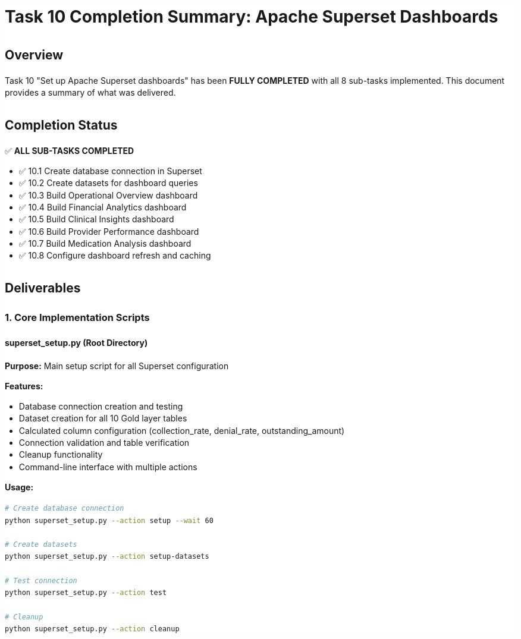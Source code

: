 # Task 10 Completion Summary: Apache Superset Dashboards

## Overview

Task 10 "Set up Apache Superset dashboards" has been **FULLY COMPLETED** with all 8 sub-tasks implemented. This document provides a summary of what was delivered.

## Completion Status

✅ **ALL SUB-TASKS COMPLETED**

- ✅ 10.1 Create database connection in Superset
- ✅ 10.2 Create datasets for dashboard queries
- ✅ 10.3 Build Operational Overview dashboard
- ✅ 10.4 Build Financial Analytics dashboard
- ✅ 10.5 Build Clinical Insights dashboard
- ✅ 10.6 Build Provider Performance dashboard
- ✅ 10.7 Build Medication Analysis dashboard
- ✅ 10.8 Configure dashboard refresh and caching

## Deliverables

### 1. Core Implementation Scripts

#### superset_setup.py (Root Directory)
**Purpose:** Main setup script for all Superset configuration

**Features:**
- Database connection creation and testing
- Dataset creation for all 10 Gold layer tables
- Calculated column configuration (collection_rate, denial_rate, outstanding_amount)
- Connection validation and table verification
- Cleanup functionality
- Command-line interface with multiple actions

**Usage:**
```bash
# Create database connection
python superset_setup.py --action setup --wait 60

# Create datasets
python superset_setup.py --action setup-datasets

# Test connection
python superset_setup.py --action test

# Cleanup
python superset_setup.py --action cleanup
```

